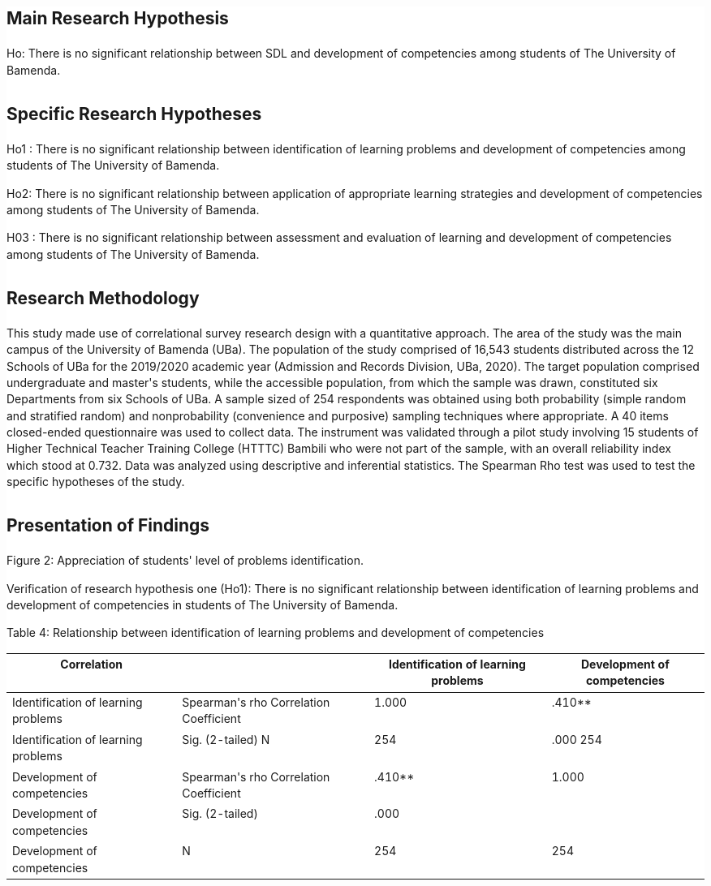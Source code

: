 ## Main Research Hypothesis

Ho: There is no significant relationship between SDL and development of competencies among students of The University of Bamenda.



## Specific Research Hypotheses

Ho1 : There  is  no  significant  relationship  between  identification  of  learning  problems  and development of competencies among students of The University of Bamenda.

Ho2: There is  no  significant  relationship  between  application  of  appropriate  learning  strategies and development of competencies among students of The University of Bamenda.

H03 :  There  is  no  significant  relationship  between  assessment  and  evaluation  of  learning  and development of competencies among students of The University of Bamenda.

## Research Methodology

This study made use of correlational survey research design with a quantitative approach. The area of the study was the main campus of the University of Bamenda (UBa). The population of the  study  comprised  of  16,543  students  distributed  across  the  12  Schools  of  UBa  for  the 2019/2020 academic year (Admission and Records Division, UBa, 2020). The target population comprised undergraduate and master's students, while the accessible population, from which the sample was drawn, constituted six Departments from six Schools of UBa. A sample sized of 254 respondents was obtained using both probability (simple random and stratified random) and nonprobability  (convenience  and  purposive)  sampling  techniques  where  appropriate.  A  40  items closed-ended  questionnaire  was  used  to  collect  data.  The  instrument  was  validated  through  a pilot  study  involving  15  students  of  Higher  Technical  Teacher  Training  College  (HTTTC) Bambili who were not part of the sample, with an overall reliability index which stood at 0.732. Data was analyzed using descriptive and inferential statistics. The Spearman Rho test was used to test the specific hypotheses of the study.

## Presentation of Findings

Figure 2: Appreciation of students' level of problems identification.





Verification of  research hypothesis one  (Ho1):  There is no significant relationship between identification  of  learning  problems  and  development  of  competencies  in  students  of  The University of Bamenda.

Table  4:  Relationship  between  identification  of  learning  problems  and  development  of competencies

| Correlation                          |                                         | Identification of  learning problems   | Development of  competencies   |
|--------------------------------------|-----------------------------------------|----------------------------------------|--------------------------------|
| Identification of  learning problems | Spearman's rho  Correlation Coefficient | 1.000                                  | .410**                         |
| Identification of  learning problems | Sig. (2-tailed)  N                      | 254                                    | .000  254                      |
| Development of  competencies         | Spearman's rho  Correlation Coefficient | .410**                                 | 1.000                          |
| Development of  competencies         | Sig. (2-tailed)                         | .000                                   |                                |
| Development of  competencies         | N                                       | 254                                    | 254                            |
